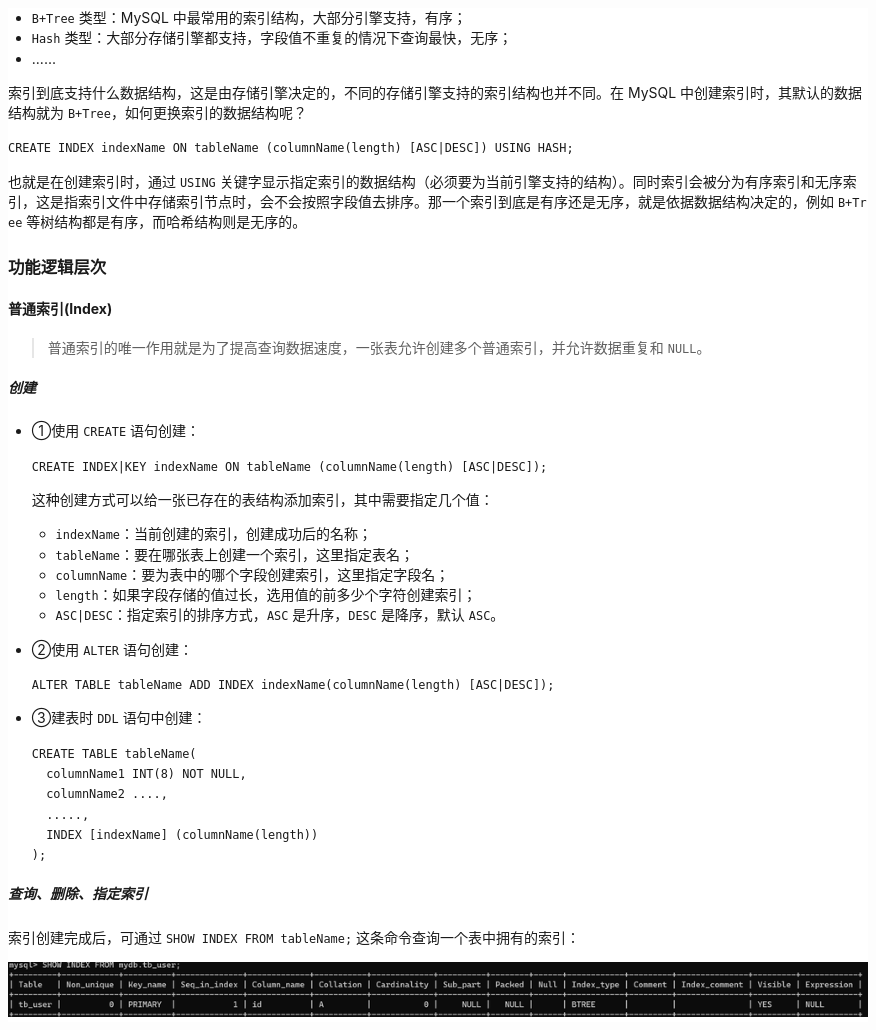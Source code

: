 - `B+Tree` 类型：MySQL 中最常用的索引结构，大部分引擎支持，有序；
- `Hash` 类型：大部分存储引擎都支持，字段值不重复的情况下查询最快，无序；
- ......

索引到底支持什么数据结构，这是由存储引擎决定的，不同的存储引擎支持的索引结构也并不同。在 MySQL 中创建索引时，其默认的数据结构就为 `B+Tree`，如何更换索引的数据结构呢？

```mysql
CREATE INDEX indexName ON tableName (columnName(length) [ASC|DESC]) USING HASH;
```

也就是在创建索引时，通过 `USING` 关键字显示指定索引的数据结构（必须要为当前引擎支持的结构）。同时索引会被分为有序索引和无序索引，这是指索引文件中存储索引节点时，会不会按照字段值去排序。那一个索引到底是有序还是无序，就是依据数据结构决定的，例如 `B+Tree` 等树结构都是有序，而哈希结构则是无序的。

### 功能逻辑层次

#### 普通索引(Index)

> 普通索引的唯一作用就是为了提高查询数据速度，一张表允许创建多个普通索引，并允许数据重复和 `NULL`。

##### 创建

- ①使用 `CREATE` 语句创建：

  ```mysql
  CREATE INDEX|KEY indexName ON tableName (columnName(length) [ASC|DESC]);
  ```

  这种创建方式可以给一张已存在的表结构添加索引，其中需要指定几个值：

  - `indexName`：当前创建的索引，创建成功后的名称；
  - `tableName`：要在哪张表上创建一个索引，这里指定表名；
  - `columnName`：要为表中的哪个字段创建索引，这里指定字段名；
  - `length`：如果字段存储的值过长，选用值的前多少个字符创建索引；
  - `ASC|DESC`：指定索引的排序方式，`ASC` 是升序，`DESC` 是降序，默认 `ASC`。

- ②使用 `ALTER` 语句创建：

  ```mysql
  ALTER TABLE tableName ADD INDEX indexName(columnName(length) [ASC|DESC]);
  ```

* ③建表时 `DDL` 语句中创建：

  ```mysql
  CREATE TABLE tableName(  
    columnName1 INT(8) NOT NULL,   
    columnName2 ....,
    .....,
    INDEX [indexName] (columnName(length))  
  );
  ```

##### 查询、删除、指定索引

索引创建完成后，可通过 `SHOW INDEX FROM tableName;` 这条命令查询一个表中拥有的索引：

![查询一个表中拥有的索引](img/查询一个表中拥有的索引.png)
